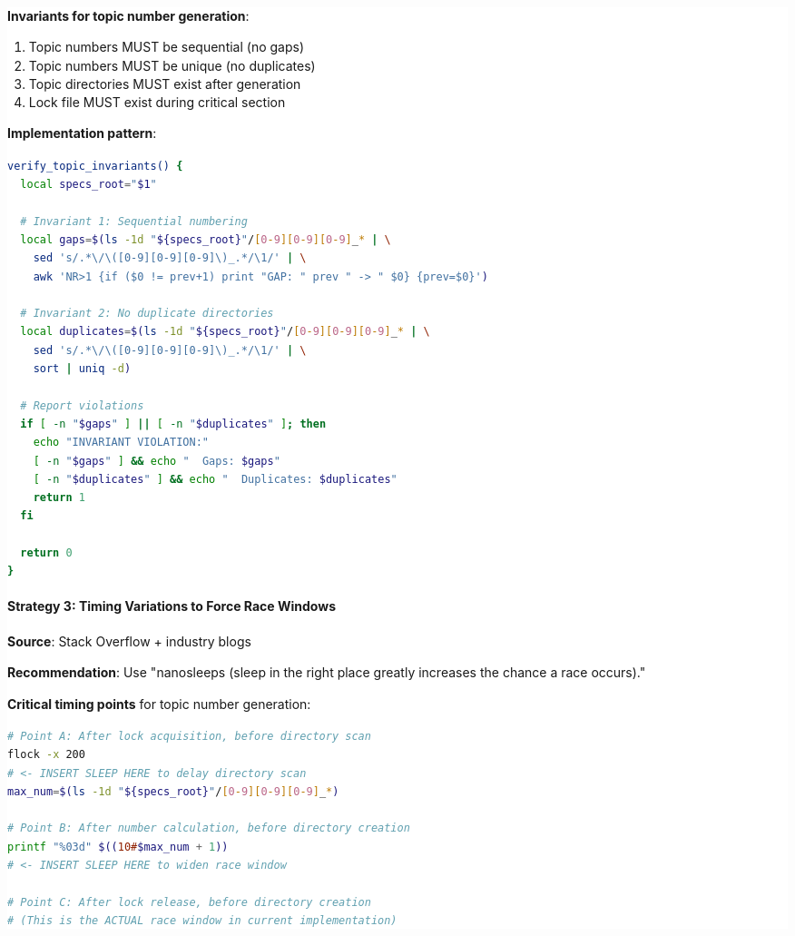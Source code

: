 **Invariants for topic number generation**:
1. Topic numbers MUST be sequential (no gaps)
2. Topic numbers MUST be unique (no duplicates)
3. Topic directories MUST exist after generation
4. Lock file MUST exist during critical section

**Implementation pattern**:
```bash
verify_topic_invariants() {
  local specs_root="$1"

  # Invariant 1: Sequential numbering
  local gaps=$(ls -1d "${specs_root}"/[0-9][0-9][0-9]_* | \
    sed 's/.*\/\([0-9][0-9][0-9]\)_.*/\1/' | \
    awk 'NR>1 {if ($0 != prev+1) print "GAP: " prev " -> " $0} {prev=$0}')

  # Invariant 2: No duplicate directories
  local duplicates=$(ls -1d "${specs_root}"/[0-9][0-9][0-9]_* | \
    sed 's/.*\/\([0-9][0-9][0-9]\)_.*/\1/' | \
    sort | uniq -d)

  # Report violations
  if [ -n "$gaps" ] || [ -n "$duplicates" ]; then
    echo "INVARIANT VIOLATION:"
    [ -n "$gaps" ] && echo "  Gaps: $gaps"
    [ -n "$duplicates" ] && echo "  Duplicates: $duplicates"
    return 1
  fi

  return 0
}
```

#### Strategy 3: Timing Variations to Force Race Windows

**Source**: Stack Overflow + industry blogs

**Recommendation**: Use "nanosleeps (sleep in the right place greatly increases the chance a race occurs)."

**Critical timing points** for topic number generation:
```bash
# Point A: After lock acquisition, before directory scan
flock -x 200
# <- INSERT SLEEP HERE to delay directory scan
max_num=$(ls -1d "${specs_root}"/[0-9][0-9][0-9]_*)

# Point B: After number calculation, before directory creation
printf "%03d" $((10#$max_num + 1))
# <- INSERT SLEEP HERE to widen race window

# Point C: After lock release, before directory creation
# (This is the ACTUAL race window in current implementation)
```
